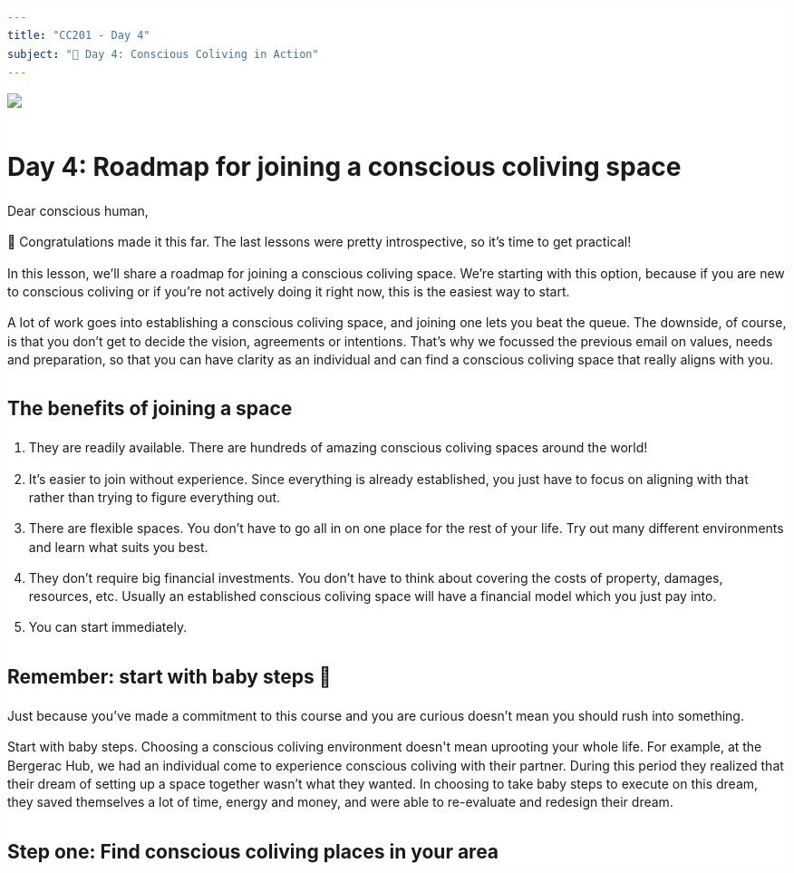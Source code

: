 ```yaml
---
title: "CC201 - Day 4"
subject: "🧭 Day 4: Conscious Coliving in Action"
---
```


<img src="https://raw.githubusercontent.com/life-itself/coco/main/cc201-practical-action/img/media/Day%204.jpg" width="100%" />

# Day 4: Roadmap for joining a conscious coliving space

Dear conscious human,  
  
🥳 Congratulations made it this far. The last lessons were pretty introspective, so it’s time to get practical!  
  
In this lesson, we’ll share a roadmap for joining a conscious coliving space. We’re starting with this option, because if you are new to conscious coliving or if you’re not actively doing it right now, this is the easiest way to start.  
  
A lot of work goes into establishing a conscious coliving space, and joining one lets you beat the queue. The downside, of course, is that you don’t get to decide the vision, agreements or intentions. That’s why we focussed the previous email on values, needs and preparation, so that you can have clarity as an individual and can find a conscious coliving space that really aligns with you.

## The benefits of joining a space

1.  They are readily available. There are hundreds of amazing conscious coliving spaces around the world!

2.  It’s easier to join without experience. Since everything is already established, you just have to focus on aligning with that rather than trying to figure everything out.

3.  There are flexible spaces. You don’t have to go all in on one place for the rest of your life. Try out many different environments and learn what suits you best.

4.  They don’t require big financial investments. You don’t have to think about covering the costs of property, damages, resources, etc. Usually an established conscious coliving space will have a financial model which you just pay into.

5.  You can start immediately.

## Remember: start with baby steps 🐾

Just because you’ve made a commitment to this course and you are curious doesn’t mean you should rush into something.

Start with baby steps. Choosing a conscious coliving environment doesn't mean uprooting your whole life. For example, at the Bergerac Hub, we had an individual come to experience conscious coliving with their partner. During this period they realized that their dream of setting up a space together wasn’t what they wanted. In choosing to take baby steps to execute on this dream, they saved themselves a lot of time, energy and money, and were able to re-evaluate and redesign their dream.

## Step one: Find conscious coliving places in your area
